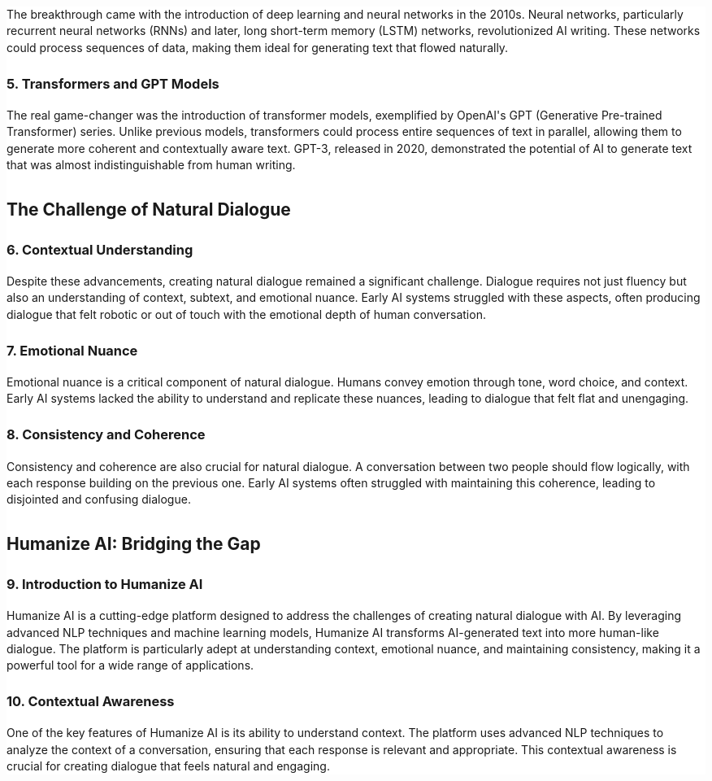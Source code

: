 The breakthrough came with the introduction of deep learning and neural networks in the 2010s. Neural networks, particularly recurrent neural networks (RNNs) and later, long short-term memory (LSTM) networks, revolutionized AI writing. These networks could process sequences of data, making them ideal for generating text that flowed naturally.

### 5. **Transformers and GPT Models**

The real game-changer was the introduction of transformer models, exemplified by OpenAI's GPT (Generative Pre-trained Transformer) series. Unlike previous models, transformers could process entire sequences of text in parallel, allowing them to generate more coherent and contextually aware text. GPT-3, released in 2020, demonstrated the potential of AI to generate text that was almost indistinguishable from human writing.

## The Challenge of Natural Dialogue

### 6. **Contextual Understanding**

Despite these advancements, creating natural dialogue remained a significant challenge. Dialogue requires not just fluency but also an understanding of context, subtext, and emotional nuance. Early AI systems struggled with these aspects, often producing dialogue that felt robotic or out of touch with the emotional depth of human conversation.

### 7. **Emotional Nuance**

Emotional nuance is a critical component of natural dialogue. Humans convey emotion through tone, word choice, and context. Early AI systems lacked the ability to understand and replicate these nuances, leading to dialogue that felt flat and unengaging.

### 8. **Consistency and Coherence**

Consistency and coherence are also crucial for natural dialogue. A conversation between two people should flow logically, with each response building on the previous one. Early AI systems often struggled with maintaining this coherence, leading to disjointed and confusing dialogue.

## Humanize AI: Bridging the Gap

### 9. **Introduction to Humanize AI**

Humanize AI is a cutting-edge platform designed to address the challenges of creating natural dialogue with AI. By leveraging advanced NLP techniques and machine learning models, Humanize AI transforms AI-generated text into more human-like dialogue. The platform is particularly adept at understanding context, emotional nuance, and maintaining consistency, making it a powerful tool for a wide range of applications.

### 10. **Contextual Awareness**

One of the key features of Humanize AI is its ability to understand context. The platform uses advanced NLP techniques to analyze the context of a conversation, ensuring that each response is relevant and appropriate. This contextual awareness is crucial for creating dialogue that feels natural and engaging.
